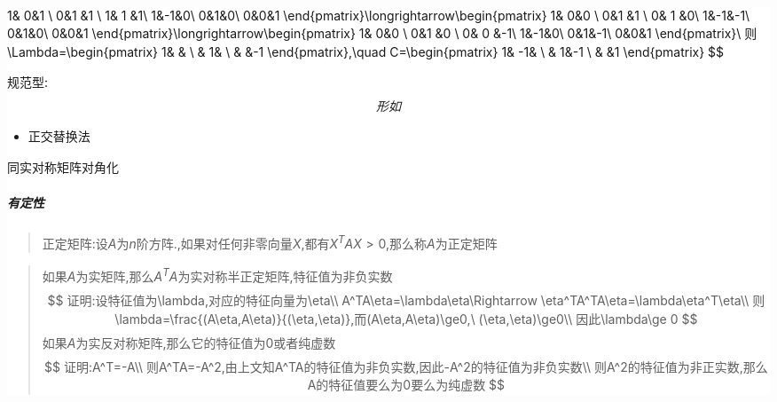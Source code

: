  1&  0&1 \\
  0&1  &1 \\
  1& 1 &1\\
1&-1&0\\
0&1&0\\
0&0&1
\end{pmatrix}\longrightarrow\begin{pmatrix}
  1&  0&0 \\
  0&1  &1 \\
  0& 1 &0\\
1&-1&-1\\
0&1&0\\
0&0&1
\end{pmatrix}\longrightarrow\begin{pmatrix}
  1&  0&0 \\
  0&1  &0 \\
  0& 0 &-1\\
1&-1&0\\
0&1&-1\\
0&0&1
\end{pmatrix}\\
则\Lambda=\begin{pmatrix}
  1&  & \\
  &  1& \\
  &  &-1
\end{pmatrix},\quad C=\begin{pmatrix}
  1&  -1& \\
  &  1&-1 \\
  &  &1
\end{pmatrix}
$$

规范型:
$$
形如
$$

+ 正交替换法

同实对称矩阵对角化

##### 有定性

> 正定矩阵:设$A$为$n$阶方阵.,如果对任何非零向量$X$,都有$X^TAX>0$,那么称$A$为正定矩阵

> 如果$A$为实矩阵,那么$A^TA$为实对称半正定矩阵,特征值为非负实数
> $$
> 证明:设特征值为\lambda,对应的特征向量为\eta\\
> A^TA\eta=\lambda\eta\Rightarrow \eta^TA^TA\eta=\lambda\eta^T\eta\\
> 则\lambda=\frac{(A\eta,A\eta)}{(\eta,\eta)},而(A\eta,A\eta)\ge0,\ (\eta,\eta)\ge0\\
> 因此\lambda\ge 0
> $$
> 如果$A$为实反对称矩阵,那么它的特征值为$0$或者纯虚数
> $$
> 证明:A^T=-A\\
> 则A^TA=-A^2,由上文知A^TA的特征值为非负实数,因此-A^2的特征值为非负实数\\
> 则A^2的特征值为非正实数,那么A的特征值要么为0要么为纯虚数
> $$
